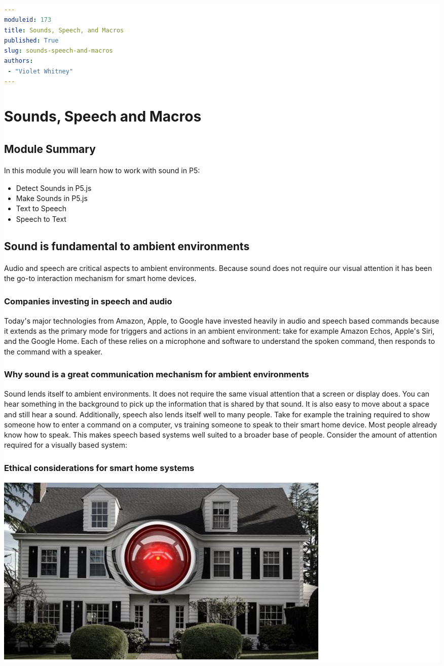 ```yaml
---
moduleid: 173
title: Sounds, Speech, and Macros
published: True
slug: sounds-speech-and-macros
authors:
 - "Violet Whitney"
---
```


# Sounds, Speech and Macros
## Module Summary
In this module you will learn how to work with sound in P5: 
- Detect Sounds in P5.js
- Make Sounds in P5.js
- Text to Speech
- Speech to Text

## Sound is fundamental to ambient environments
Audio and speech are critical aspects to ambient environments. Because sound does not require our visual attention it has been the go-to interaction mechanism for smart home devices. 

### Companies investing in speech and audio
Today's major technologies from Amazon, Apple, to Google have invested heavily in audio and speech based commands because it extends as the primary mode for triggers and actions in an ambient environment: take for example Amazon Echos, Apple's Siri, and the Google Home. Each of these relies on a microphone and software to understand the spoken command, then responds to the command with a speaker. 

### Why sound is a great communication mechanism for ambient environments 
Sound lends itself to ambient environments. It does not require the same visual attention that a screen or display does. You can hear something in the background to pick up the information that is shared by that sound. It is also easy to move about a space and still hear a sound. Additionally, speech also lends itself well to many people. Take for example the training required to show someone how to enter a command on a computer, vs training someone to speak to their smart home device. Most people already know how to speak. This makes speech based systems well suited to a broader base of people. 
Consider the amount of attention required for a visually based system:

### Ethical considerations for smart home systems
![](images/sound-13.png#img-left)   